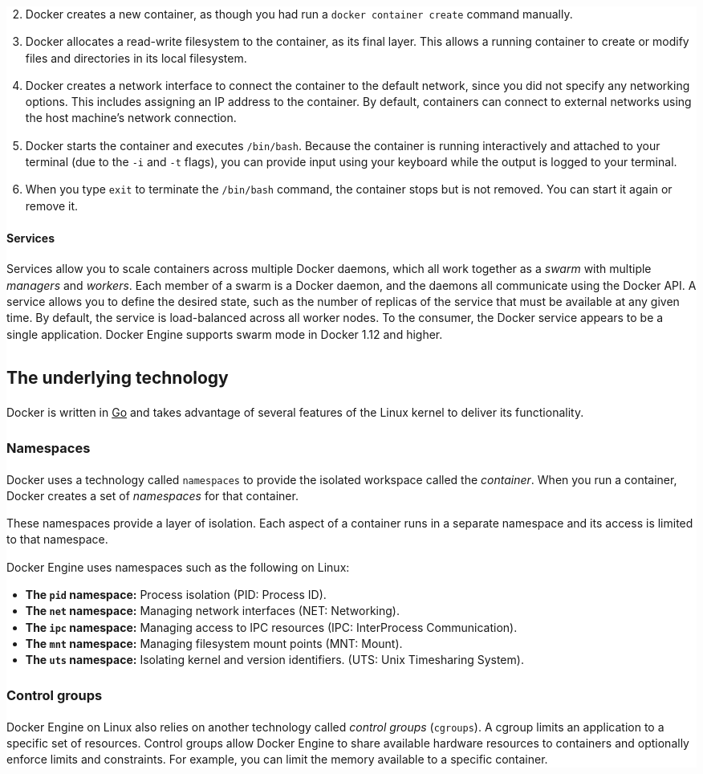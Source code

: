 2.  Docker creates a new container, as though you had run a `docker container create` command manually.
    
3.  Docker allocates a read-write filesystem to the container, as its final layer. This allows a running container to create or modify files and directories in its local filesystem.
    
4.  Docker creates a network interface to connect the container to the default network, since you did not specify any networking options. This includes assigning an IP address to the container. By default, containers can connect to external networks using the host machine’s network connection.
    
5.  Docker starts the container and executes `/bin/bash`. Because the container is running interactively and attached to your terminal (due to the `-i` and `-t` flags), you can provide input using your keyboard while the output is logged to your terminal.
    
6.  When you type `exit` to terminate the `/bin/bash` command, the container stops but is not removed. You can start it again or remove it.
    

#### Services

Services allow you to scale containers across multiple Docker daemons, which all work together as a _swarm_ with multiple _managers_ and _workers_. Each member of a swarm is a Docker daemon, and the daemons all communicate using the Docker API. A service allows you to define the desired state, such as the number of replicas of the service that must be available at any given time. By default, the service is load-balanced across all worker nodes. To the consumer, the Docker service appears to be a single application. Docker Engine supports swarm mode in Docker 1.12 and higher.

## The underlying technology

Docker is written in [Go](https://golang.org/) and takes advantage of several features of the Linux kernel to deliver its functionality.

### Namespaces

Docker uses a technology called `namespaces` to provide the isolated workspace called the _container_. When you run a container, Docker creates a set of _namespaces_ for that container.

These namespaces provide a layer of isolation. Each aspect of a container runs in a separate namespace and its access is limited to that namespace.

Docker Engine uses namespaces such as the following on Linux:

-   **The `pid` namespace:** Process isolation (PID: Process ID).
-   **The `net` namespace:** Managing network interfaces (NET: Networking).
-   **The `ipc` namespace:** Managing access to IPC resources (IPC: InterProcess Communication).
-   **The `mnt` namespace:** Managing filesystem mount points (MNT: Mount).
-   **The `uts` namespace:** Isolating kernel and version identifiers. (UTS: Unix Timesharing System).

### Control groups

Docker Engine on Linux also relies on another technology called _control groups_ (`cgroups`). A cgroup limits an application to a specific set of resources. Control groups allow Docker Engine to share available hardware resources to containers and optionally enforce limits and constraints. For example, you can limit the memory available to a specific container.
